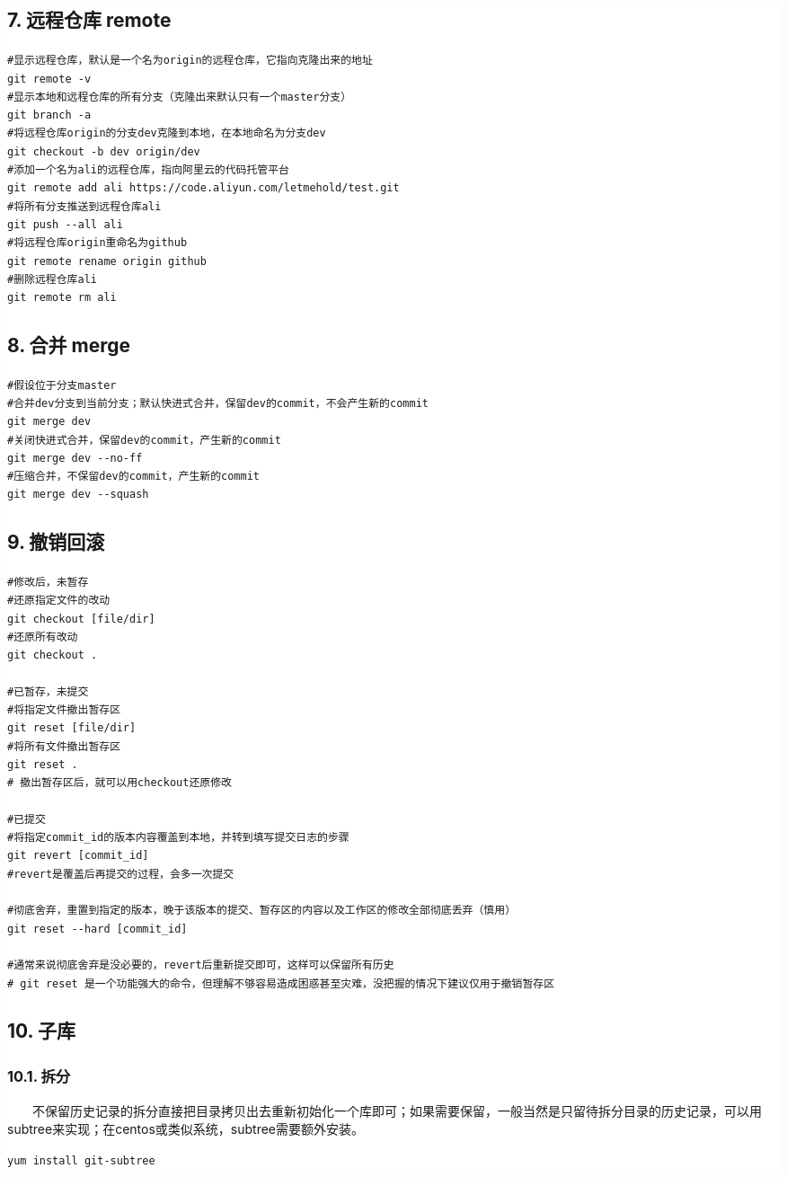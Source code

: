 ## 7. 远程仓库 remote
```Shell
#显示远程仓库，默认是一个名为origin的远程仓库，它指向克隆出来的地址
git remote -v
#显示本地和远程仓库的所有分支（克隆出来默认只有一个master分支）
git branch -a
#将远程仓库origin的分支dev克隆到本地，在本地命名为分支dev
git checkout -b dev origin/dev
#添加一个名为ali的远程仓库，指向阿里云的代码托管平台
git remote add ali https://code.aliyun.com/letmehold/test.git
#将所有分支推送到远程仓库ali
git push --all ali
#将远程仓库origin重命名为github
git remote rename origin github
#删除远程仓库ali
git remote rm ali
```
## 8. 合并 merge
```Shell
#假设位于分支master
#合并dev分支到当前分支；默认快进式合并，保留dev的commit，不会产生新的commit
git merge dev
#关闭快进式合并，保留dev的commit，产生新的commit
git merge dev --no-ff
#压缩合并，不保留dev的commit，产生新的commit
git merge dev --squash
```
## 9. 撤销回滚
```Shell
#修改后，未暂存
#还原指定文件的改动
git checkout [file/dir]
#还原所有改动
git checkout .

#已暂存，未提交
#将指定文件撤出暂存区
git reset [file/dir]
#将所有文件撤出暂存区
git reset .
# 撤出暂存区后，就可以用checkout还原修改

#已提交
#将指定commit_id的版本内容覆盖到本地，并转到填写提交日志的步骤
git revert [commit_id]
#revert是覆盖后再提交的过程，会多一次提交

#彻底舍弃，重置到指定的版本，晚于该版本的提交、暂存区的内容以及工作区的修改全部彻底丢弃（慎用）
git reset --hard [commit_id]

#通常来说彻底舍弃是没必要的，revert后重新提交即可，这样可以保留所有历史
# git reset 是一个功能强大的命令，但理解不够容易造成困惑甚至灾难，没把握的情况下建议仅用于撤销暂存区
```
## 10. 子库
### 10.1. 拆分
&emsp;&emsp;不保留历史记录的拆分直接把目录拷贝出去重新初始化一个库即可；如果需要保留，一般当然是只留待拆分目录的历史记录，可以用subtree来实现；在centos或类似系统，subtree需要额外安装。
```Shell
yum install git-subtree
```